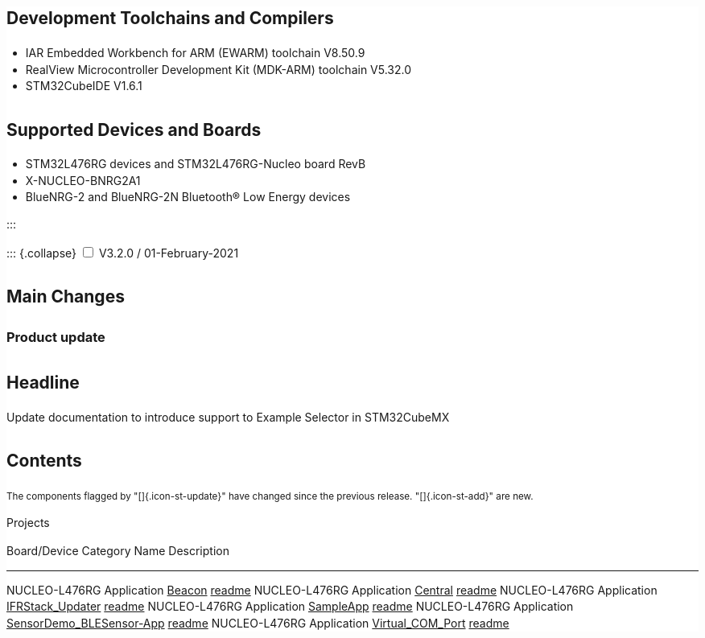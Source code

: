 ## Development Toolchains and Compilers

- IAR Embedded Workbench for ARM (EWARM) toolchain V8.50.9
- RealView Microcontroller Development Kit (MDK-ARM) toolchain V5.32.0
- STM32CubeIDE V1.6.1

## Supported Devices and Boards

- STM32L476RG devices and STM32L476RG-Nucleo board RevB
- X-NUCLEO-BNRG2A1
- BlueNRG-2 and BlueNRG-2N Bluetooth® Low Energy devices

</div>
:::

::: {.collapse}
<input type="checkbox" id="collapse-section5" aria-hidden="true">
<label for="collapse-section5" aria-hidden="true">V3.2.0 / 01-February-2021</label>
<div>			

## Main Changes

### Product update

  Headline
  ----------------------------------------------------------
  Update documentation to introduce support to Example Selector in STM32CubeMX

## Contents

<small>The components flagged by "[]{.icon-st-update}" have changed since the
previous release. "[]{.icon-st-add}" are new.</small>

Projects

  Board/Device                                                Category                                          Name                                                                                                          Description
  ----------------------------------------------------------- ------------------------------------------------- ------------------------------------------------------------------------------------------------------------- ------------------------------------------------------------------------------------------------------------------------------------------------
  NUCLEO-L476RG                                               Application                                       [Beacon](NUCLEO-L476RG\Applications\Beacon)                                                                   [readme](NUCLEO-L476RG\Applications\Beacon\readme.txt)
  NUCLEO-L476RG                                               Application                                       [Central](NUCLEO-L476RG\Applications\Central)                                                                 [readme](NUCLEO-L476RG\Applications\Central\readme.txt)
  NUCLEO-L476RG                                               Application                                       [IFRStack_Updater](NUCLEO-L476RG\Applications\IFRStack_Updater)                                               [readme](NUCLEO-L476RG\Applications\IFRStack_Updater\readme.txt)
  NUCLEO-L476RG                                               Application                                       [SampleApp](NUCLEO-L476RG\Applications\SampleApp)                                                             [readme](NUCLEO-L476RG\Applications\SampleApp\readme.txt)
  NUCLEO-L476RG                                               Application                                       [SensorDemo_BLESensor-App](NUCLEO-L476RG\Applications\SensorDemo_BLESensor-App)                               [readme](NUCLEO-L476RG\Applications\SensorDemo_BLESensor-App\readme.txt)
  NUCLEO-L476RG                                               Application                                       [Virtual_COM_Port](NUCLEO-L476RG\Applications\Virtual_COM_Port)                                               [readme](NUCLEO-L476RG\Applications\Virtual_COM_Port\readme.txt)
